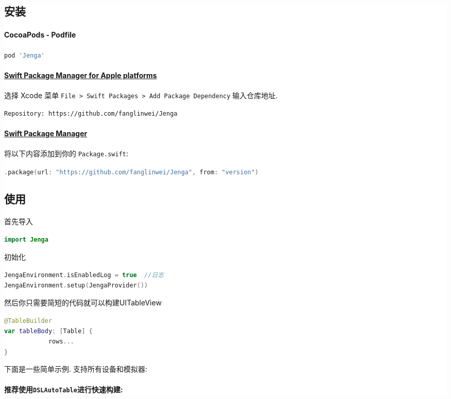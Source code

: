 ## 安装

#### CocoaPods - Podfile

```ruby
pod 'Jenga'
```

#### [Swift Package Manager for Apple platforms](https://developer.apple.com/documentation/xcode/adding_package_dependencies_to_your_app)

选择 Xcode 菜单 `File > Swift Packages > Add Package Dependency` 输入仓库地址.  
```
Repository: https://github.com/fanglinwei/Jenga
```

#### [Swift Package Manager](https://swift.org/package-manager/)

将以下内容添加到你的 `Package.swift`:
```swift
.package(url: "https://github.com/fanglinwei/Jenga", from: "version")
```


## 使用

首先导入

```swift
import Jenga
```



初始化

```swift
JengaEnvironment.isEnabledLog = true  //日志
JengaEnvironment.setup(JengaProvider())
```



然后你只需要简短的代码就可以构建UITableView

```swift
@TableBuilder
var tableBody: [Table] {
			rows...
}
```



下面是一些简单示例. 支持所有设备和模拟器:


#### 推荐使用`DSLAutoTable`进行快速构建:
